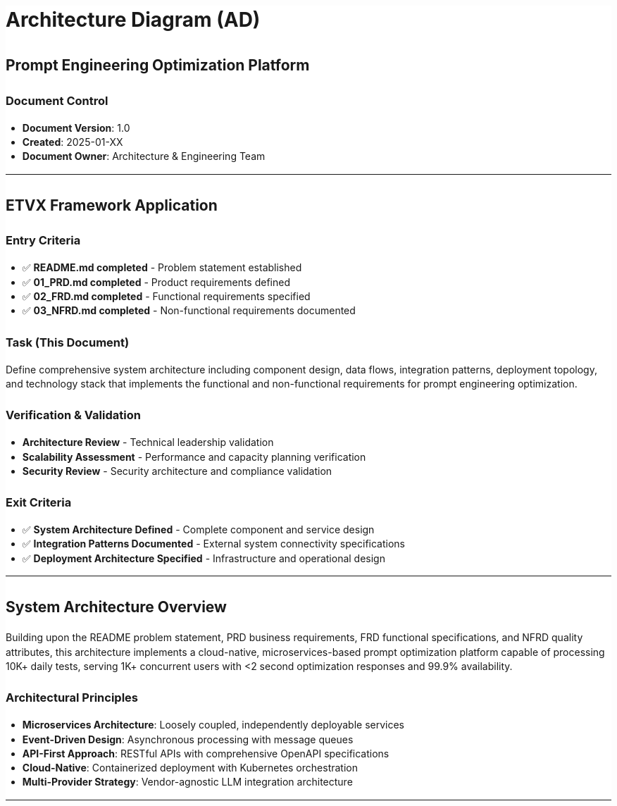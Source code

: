 # Architecture Diagram (AD)
## Prompt Engineering Optimization Platform

### Document Control
- **Document Version**: 1.0
- **Created**: 2025-01-XX
- **Document Owner**: Architecture & Engineering Team

---

## ETVX Framework Application

### Entry Criteria
- ✅ **README.md completed** - Problem statement established
- ✅ **01_PRD.md completed** - Product requirements defined
- ✅ **02_FRD.md completed** - Functional requirements specified
- ✅ **03_NFRD.md completed** - Non-functional requirements documented

### Task (This Document)
Define comprehensive system architecture including component design, data flows, integration patterns, deployment topology, and technology stack that implements the functional and non-functional requirements for prompt engineering optimization.

### Verification & Validation
- **Architecture Review** - Technical leadership validation
- **Scalability Assessment** - Performance and capacity planning verification
- **Security Review** - Security architecture and compliance validation

### Exit Criteria
- ✅ **System Architecture Defined** - Complete component and service design
- ✅ **Integration Patterns Documented** - External system connectivity specifications
- ✅ **Deployment Architecture Specified** - Infrastructure and operational design

---

## System Architecture Overview

Building upon the README problem statement, PRD business requirements, FRD functional specifications, and NFRD quality attributes, this architecture implements a cloud-native, microservices-based prompt optimization platform capable of processing 10K+ daily tests, serving 1K+ concurrent users with <2 second optimization responses and 99.9% availability.

### Architectural Principles
- **Microservices Architecture**: Loosely coupled, independently deployable services
- **Event-Driven Design**: Asynchronous processing with message queues
- **API-First Approach**: RESTful APIs with comprehensive OpenAPI specifications
- **Cloud-Native**: Containerized deployment with Kubernetes orchestration
- **Multi-Provider Strategy**: Vendor-agnostic LLM integration architecture

---